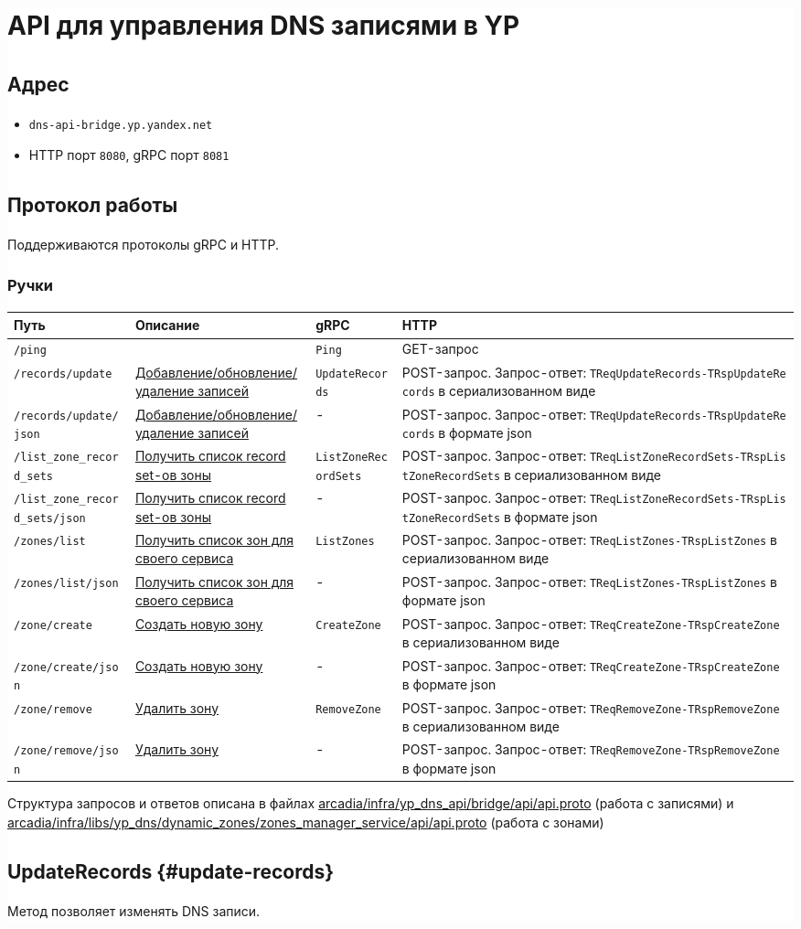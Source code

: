 # API для управления DNS записями в YP

## Адрес

- `dns-api-bridge.yp.yandex.net`

- HTTP порт `8080`, gRPC порт `8081`

## Протокол работы

Поддерживаются протоколы gRPC и HTTP.

### Ручки

Путь | Описание | gRPC | HTTP
:--- | :--- | :--- | :---
`/ping` | | `Ping` | GET-запрос
`/records/update`             | [Добавление/обновление/удаление записей](#update-records)    | `UpdateRecords`      | POST-запрос. Запрос-ответ: `TReqUpdateRecords-TRspUpdateRecords` в сериализованном виде
`/records/update/json`        | [Добавление/обновление/удаление записей](#update-records)    | -                    | POST-запрос. Запрос-ответ: `TReqUpdateRecords-TRspUpdateRecords` в формате json
`/list_zone_record_sets`      | [Получить список record set-ов зоны](#list-zone-record-sets) | `ListZoneRecordSets` | POST-запрос. Запрос-ответ: `TReqListZoneRecordSets-TRspListZoneRecordSets` в сериализованном виде
`/list_zone_record_sets/json` | [Получить список record set-ов зоны](#list-zone-record-sets) | -                    | POST-запрос. Запрос-ответ: `TReqListZoneRecordSets-TRspListZoneRecordSets` в формате json
`/zones/list`       | [Получить список зон для своего сервиса](#list-zones) | `ListZones`  | POST-запрос. Запрос-ответ: `TReqListZones-TRspListZones` в сериализованном виде
`/zones/list/json`  | [Получить список зон для своего сервиса](#list-zones) | -            | POST-запрос. Запрос-ответ: `TReqListZones-TRspListZones` в формате json
`/zone/create`      | [Создать новую зону](#create-zone)                    | `CreateZone` | POST-запрос. Запрос-ответ: `TReqCreateZone-TRspCreateZone` в сериализованном виде
`/zone/create/json` | [Создать новую зону](#create-zone)                    | -            | POST-запрос. Запрос-ответ: `TReqCreateZone-TRspCreateZone` в формате json
`/zone/remove`      | [Удалить зону](#remove-zone)                          | `RemoveZone` | POST-запрос. Запрос-ответ: `TReqRemoveZone-TRspRemoveZone` в сериализованном виде
`/zone/remove/json` | [Удалить зону](#remove-zone)                          | -            | POST-запрос. Запрос-ответ: `TReqRemoveZone-TRspRemoveZone` в формате json

Структура запросов и ответов описана в файлах [arcadia/infra/yp_dns_api/bridge/api/api.proto](http://a.yandex-team.ru/arc/trunk/arcadia/infra/yp_dns_api/bridge/api/api.proto) (работа с записями) и [arcadia/infra/libs/yp_dns/dynamic_zones/zones_manager_service/api/api.proto](http://a.yandex-team.ru/arc/trunk/arcadia/infra/libs/yp_dns/dynamic_zones/zones_manager_service/api/api.proto) (работа с зонами)

## UpdateRecords {#update-records}

Метод позволяет изменять DNS записи.
